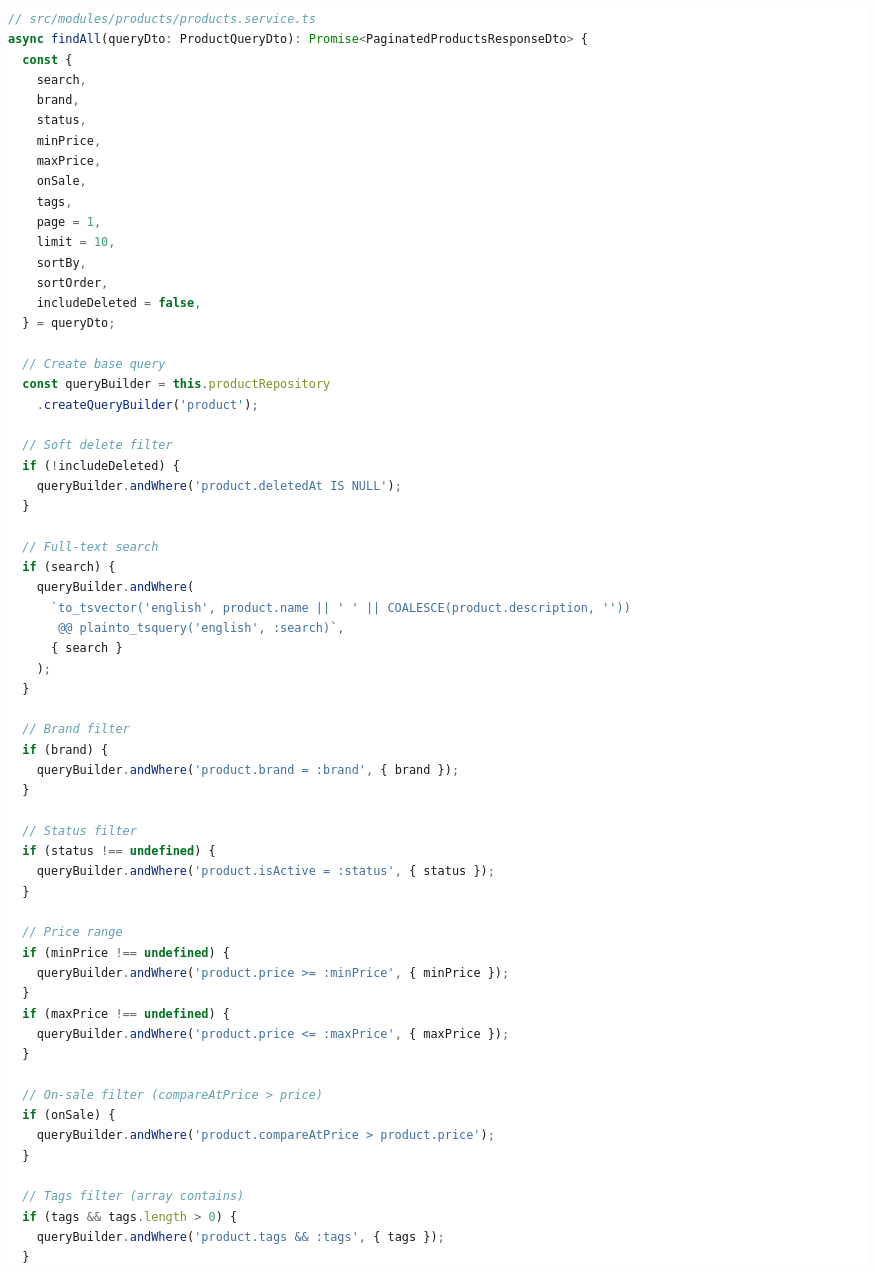 ```typescript
// src/modules/products/products.service.ts
async findAll(queryDto: ProductQueryDto): Promise<PaginatedProductsResponseDto> {
  const {
    search,
    brand,
    status,
    minPrice,
    maxPrice,
    onSale,
    tags,
    page = 1,
    limit = 10,
    sortBy,
    sortOrder,
    includeDeleted = false,
  } = queryDto;

  // Create base query
  const queryBuilder = this.productRepository
    .createQueryBuilder('product');

  // Soft delete filter
  if (!includeDeleted) {
    queryBuilder.andWhere('product.deletedAt IS NULL');
  }

  // Full-text search
  if (search) {
    queryBuilder.andWhere(
      `to_tsvector('english', product.name || ' ' || COALESCE(product.description, ''))
       @@ plainto_tsquery('english', :search)`,
      { search }
    );
  }

  // Brand filter
  if (brand) {
    queryBuilder.andWhere('product.brand = :brand', { brand });
  }

  // Status filter
  if (status !== undefined) {
    queryBuilder.andWhere('product.isActive = :status', { status });
  }

  // Price range
  if (minPrice !== undefined) {
    queryBuilder.andWhere('product.price >= :minPrice', { minPrice });
  }
  if (maxPrice !== undefined) {
    queryBuilder.andWhere('product.price <= :maxPrice', { maxPrice });
  }

  // On-sale filter (compareAtPrice > price)
  if (onSale) {
    queryBuilder.andWhere('product.compareAtPrice > product.price');
  }

  // Tags filter (array contains)
  if (tags && tags.length > 0) {
    queryBuilder.andWhere('product.tags && :tags', { tags });
  }

```